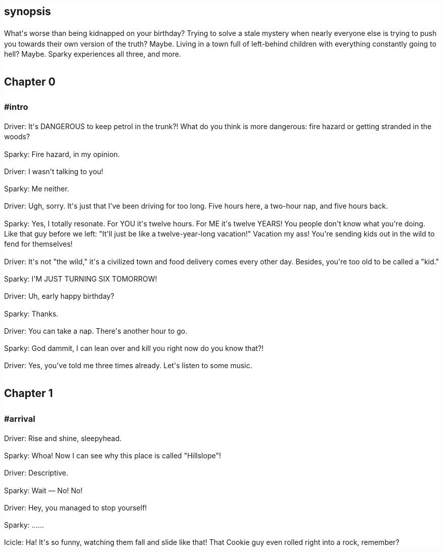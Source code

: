## synopsis

What's worse than being kidnapped on your birthday? Trying to solve a stale mystery when nearly everyone else is trying to push you towards their own version of the truth? Maybe. Living in a town full of left-behind children with everything constantly going to hell? Maybe. Sparky experiences all three, and more.

## Chapter 0
### #intro

Driver: It's DANGEROUS to keep petrol in the trunk?! What do you think is more dangerous: fire hazard or getting stranded in the woods?

Sparky: Fire hazard, in my opinion.

Driver: I wasn't talking to you!

Sparky: Me neither.

Driver: Ugh, sorry. It's just that I've been driving for too long. Five hours here, a two-hour nap, and five hours back.

Sparky: Yes, I totally resonate. For YOU it's twelve hours. For ME it's twelve YEARS! You people don't know what you're doing. Like that guy before we left: "It'll just be like a twelve-year-long vacation!" Vacation my ass! You're sending kids out in the wild to fend for themselves!

Driver: It's not "the wild," it's a civilized town and food delivery comes every other day. Besides, you're too old to be called a "kid."

Sparky: I'M JUST TURNING SIX TOMORROW!

Driver: Uh, early happy birthday?

Sparky: Thanks.

Driver: You can take a nap. There's another hour to go.

Sparky: God dammit, I can lean over and kill you right now do you know that?!

Driver: Yes, you've told me three times already. Let's listen to some music.

## Chapter 1
### #arrival

Driver: Rise and shine, sleepyhead.

Sparky: Whoa! Now I can see why this place is called "Hillslope"!

Driver: Descriptive.

Sparky: Wait — No! No!

Driver: Hey, you managed to stop yourself!

Sparky: ......

Icicle: Ha! It's so funny, watching them fall and slide like that! That Cookie guy even rolled right into a rock, remember?
